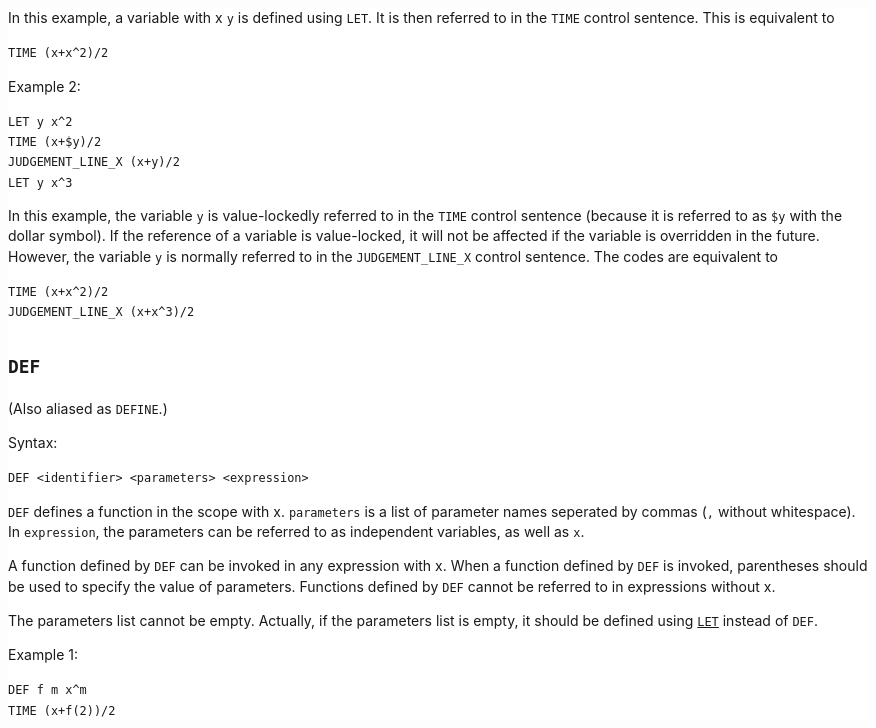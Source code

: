 In this example, a variable with x `y` is defined using `LET`.
It is then referred to in the `TIME` control sentence.
This is equivalent to

```plain
TIME (x+x^2)/2
```

Example 2:

```plain
LET y x^2
TIME (x+$y)/2
JUDGEMENT_LINE_X (x+y)/2
LET y x^3
```

In this example, the variable `y` is value-lockedly referred to in the `TIME` control sentence
(because it is referred to as `$y` with the dollar symbol).
If the reference of a variable is value-locked, it will not be affected if the variable is overridden in the future.
However, the variable `y` is normally referred to in the `JUDGEMENT_LINE_X` control sentence.
The codes are equivalent to

```plain
TIME (x+x^2)/2
JUDGEMENT_LINE_X (x+x^3)/2
```

## `DEF`

(Also aliased as `DEFINE`.)

Syntax:

```plain
DEF <identifier> <parameters> <expression>
```

`DEF` defines a function in the scope with x.
`parameters` is a list of parameter names seperated by commas (`,` without whitespace).
In `expression`, the parameters can be referred to as independent variables, as well as `x`.

A function defined by `DEF` can be invoked in any expression with x.
When a function defined by `DEF` is invoked, parentheses should be used to specify the value of parameters.
Functions defined by `DEF` cannot be referred to in expressions without x.

The parameters list cannot be empty.
Actually, if the parameters list is empty, it should be defined using [`LET`](#let) instead of `DEF`.

Example 1:

```plain
DEF f m x^m
TIME (x+f(2))/2
```
